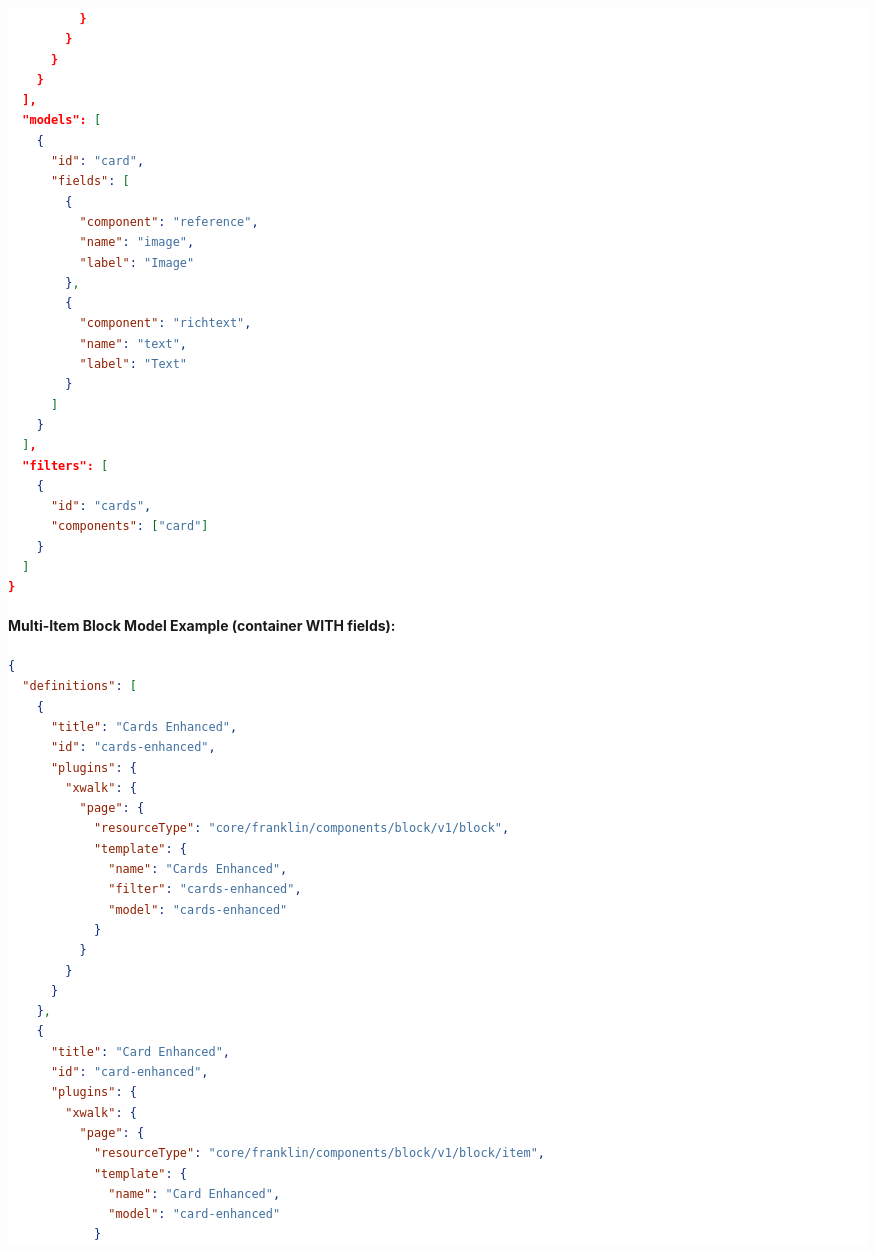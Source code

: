 ```json
          }
        }
      }
    }
  ],
  "models": [
    {
      "id": "card",
      "fields": [
        {
          "component": "reference",
          "name": "image",
          "label": "Image"
        },
        {
          "component": "richtext",
          "name": "text",
          "label": "Text"
        }
      ]
    }
  ],
  "filters": [
    {
      "id": "cards",
      "components": ["card"]
    }
  ]
}
```

#### Multi-Item Block Model Example (container WITH fields):
```json
{
  "definitions": [
    {
      "title": "Cards Enhanced",
      "id": "cards-enhanced",
      "plugins": {
        "xwalk": {
          "page": {
            "resourceType": "core/franklin/components/block/v1/block",
            "template": {
              "name": "Cards Enhanced",
              "filter": "cards-enhanced",
              "model": "cards-enhanced"
            }
          }
        }
      }
    },
    {
      "title": "Card Enhanced",
      "id": "card-enhanced",
      "plugins": {
        "xwalk": {
          "page": {
            "resourceType": "core/franklin/components/block/v1/block/item",
            "template": {
              "name": "Card Enhanced",
              "model": "card-enhanced"
            }
```